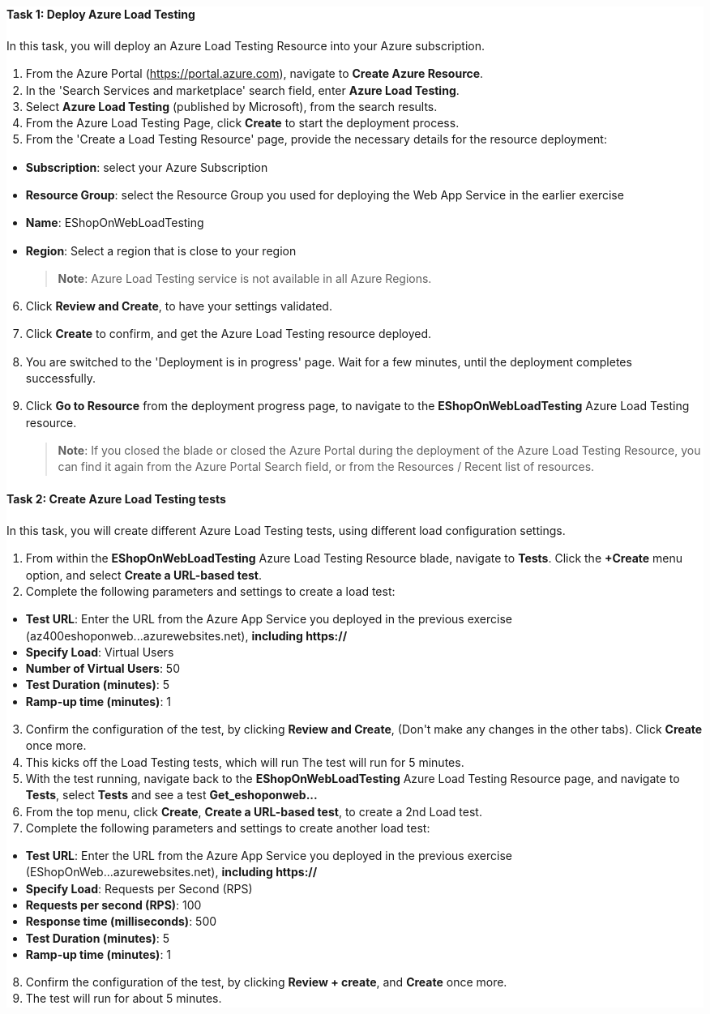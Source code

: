 #### Task 1: Deploy Azure Load Testing

In this task, you will deploy an Azure Load Testing Resource into your Azure subscription.

1. From the Azure Portal (https://portal.azure.com), navigate to **Create Azure Resource**.
2. In the 'Search Services and marketplace' search field, enter **Azure Load Testing**.
3. Select **Azure Load Testing** (published by Microsoft), from the search results.
4. From the Azure Load Testing Page, click **Create** to start the deployment process.
5. From the 'Create a Load Testing Resource' page, provide the necessary details for the resource deployment:
- **Subscription**: select your Azure Subscription
- **Resource Group**: select the Resource Group you used for deploying the Web App Service in the earlier exercise
- **Name**: EShopOnWebLoadTesting
- **Region**: Select a region that is close to your region

    > **Note**: Azure Load Testing service is not available in all Azure Regions.

6. Click **Review and Create**, to have your settings validated.
7. Click **Create** to confirm, and get the Azure Load Testing resource deployed.
8. You are switched to the 'Deployment is in progress' page. Wait for a few minutes, until the deployment completes successfully.
9. Click **Go to Resource** from the deployment progress page, to navigate to the **EShopOnWebLoadTesting** Azure Load Testing resource.

    > **Note**: If you closed the blade or closed the Azure Portal during the deployment of the Azure Load Testing Resource, you can find it again from the Azure Portal Search field, or from the Resources / Recent list of resources.

#### Task 2: Create Azure Load Testing tests

In this task, you will create different Azure Load Testing tests, using different load configuration settings.

1. From within the **EShopOnWebLoadTesting** Azure Load Testing Resource blade, navigate to **Tests**. Click the **+Create** menu option, and select **Create a URL-based test**.
2. Complete the following parameters and settings to create a load test:
- **Test URL**: Enter the URL from the Azure App Service you deployed in the previous exercise (az400eshoponweb...azurewebsites.net), **including https://**
- **Specify Load**: Virtual Users
- **Number of Virtual Users**: 50
- **Test Duration (minutes)**: 5
- **Ramp-up time (minutes)**:  1
3. Confirm the configuration of the test, by clicking **Review and Create**,  (Don't make any changes in the other tabs). Click **Create** once more.
4. This kicks off the Load Testing tests, which will run The test will run for 5 minutes.
5. With the test running, navigate back to the **EShopOnWebLoadTesting** Azure Load Testing Resource page, and navigate to **Tests**, select **Tests** and see a test **Get_eshoponweb...**
6. From the top menu, click **Create**, **Create a URL-based test**, to create a 2nd Load test.
7. Complete the following parameters and settings to create another load test:
- **Test URL**: Enter the URL from the Azure App Service you deployed in the previous exercise (EShopOnWeb...azurewebsites.net), **including https://**
- **Specify Load**: Requests per Second (RPS)
- **Requests per second (RPS)**: 100
- **Response time (milliseconds)**: 500
- **Test Duration (minutes)**: 5
- **Ramp-up time (minutes)**:  1
8. Confirm the configuration of the test, by clicking **Review + create**, and **Create** once more.
9. The test will run for about 5 minutes.
